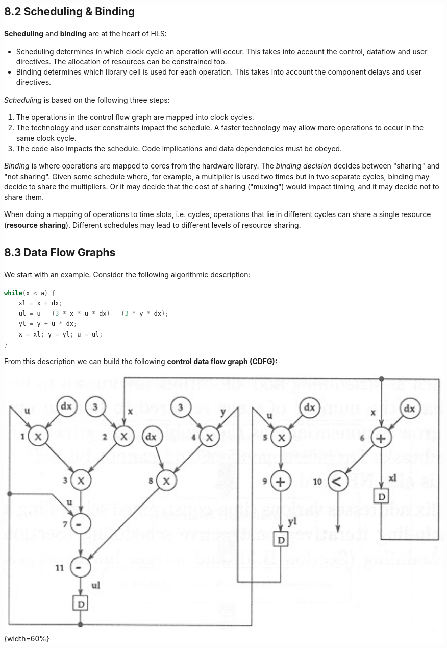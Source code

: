 ## 8.2 Scheduling & Binding

**Scheduling** and **binding** are at the heart of HLS:

- Scheduling determines in which clock cycle an operation will occur. This takes into account the control, dataflow and user directives. The allocation of resources can be constrained too.
- Binding determines which library cell is used for each operation. This takes into account the component delays and user directives.

_Scheduling_ is based on the following three steps:

1. The operations in the control flow graph are mapped into clock cycles.
2. The technology and user constraints impact the schedule. A faster technology may allow more operations to occur in the same clock cycle.
3. The code also impacts the schedule. Code implications and data dependencies must be obeyed.

_Binding_ is where operations are mapped to cores from the hardware library. The _binding decision_ decides between "sharing" and "not sharing". Given some schedule where, for example, a multiplier is used two times but in two separate cycles, binding may decide to share the multipliers. Or it may decide that the cost of sharing ("muxing") would impact timing, and it may decide not to share them.

When doing a mapping of operations to time slots, i.e. cycles, operations that lie in different cycles can share a single resource (**resource sharing**). Different schedules may lead to different levels of resource sharing.

## 8.3 Data Flow Graphs

We start with an example. Consider the following algorithmic description:

```c
while(x < a) {
    xl = x + dx;
    ul = u - (3 * x * u * dx) - (3 * y * dx);
    yl = y + u * dx;
    x = xl; y = yl; u = ul;
}
```

From this description we can build the following **control data flow graph (CDFG):**

![](./Figures/VLSI1_Fig12-2.PNG){width=60%}